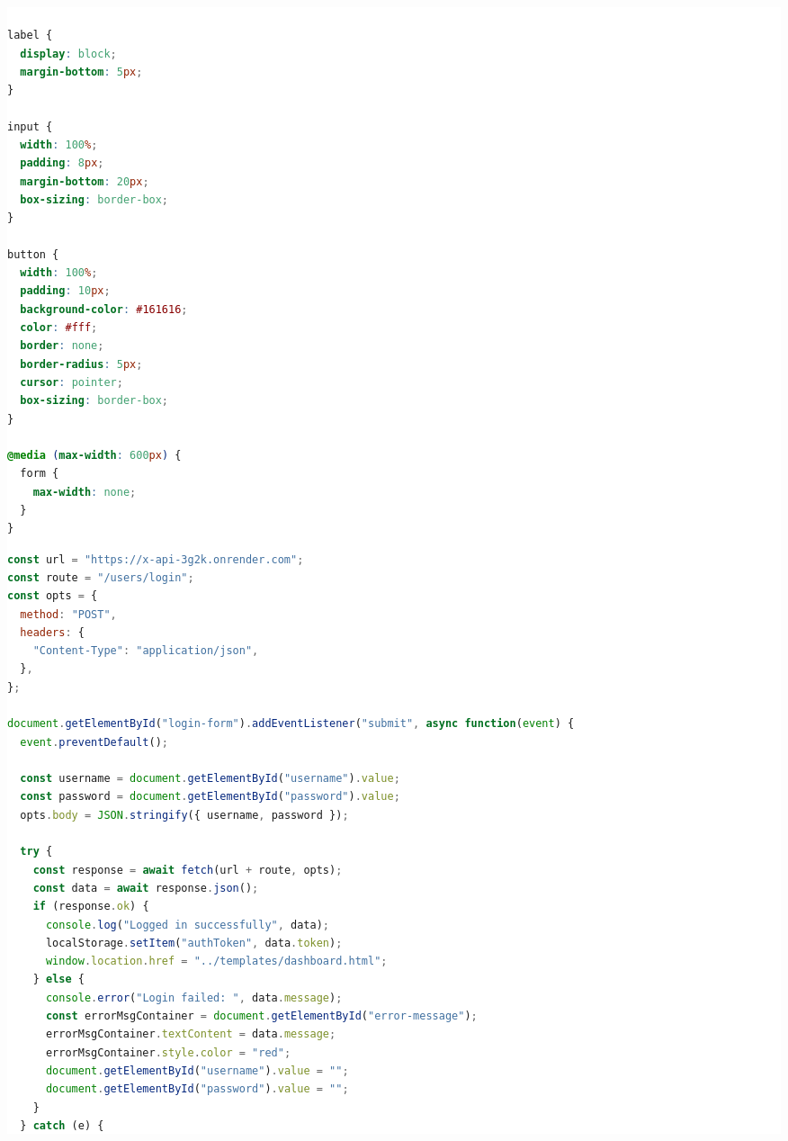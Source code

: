 ```css

label {
  display: block;
  margin-bottom: 5px;
}

input {
  width: 100%;
  padding: 8px;
  margin-bottom: 20px;
  box-sizing: border-box;
}

button {
  width: 100%;
  padding: 10px;
  background-color: #161616;
  color: #fff;
  border: none;
  border-radius: 5px;
  cursor: pointer;
  box-sizing: border-box;
}

@media (max-width: 600px) {
  form {
    max-width: none;
  }
}
```

```javascript
const url = "https://x-api-3g2k.onrender.com";
const route = "/users/login";
const opts = {
  method: "POST",
  headers: {
    "Content-Type": "application/json",
  },
};

document.getElementById("login-form").addEventListener("submit", async function(event) {
  event.preventDefault();

  const username = document.getElementById("username").value;
  const password = document.getElementById("password").value;
  opts.body = JSON.stringify({ username, password });

  try {
    const response = await fetch(url + route, opts);
    const data = await response.json();
    if (response.ok) {
      console.log("Logged in successfully", data);
      localStorage.setItem("authToken", data.token);
      window.location.href = "../templates/dashboard.html";
    } else {
      console.error("Login failed: ", data.message);
      const errorMsgContainer = document.getElementById("error-message");
      errorMsgContainer.textContent = data.message;
      errorMsgContainer.style.color = "red";
      document.getElementById("username").value = "";
      document.getElementById("password").value = "";
    }
  } catch (e) {
```
